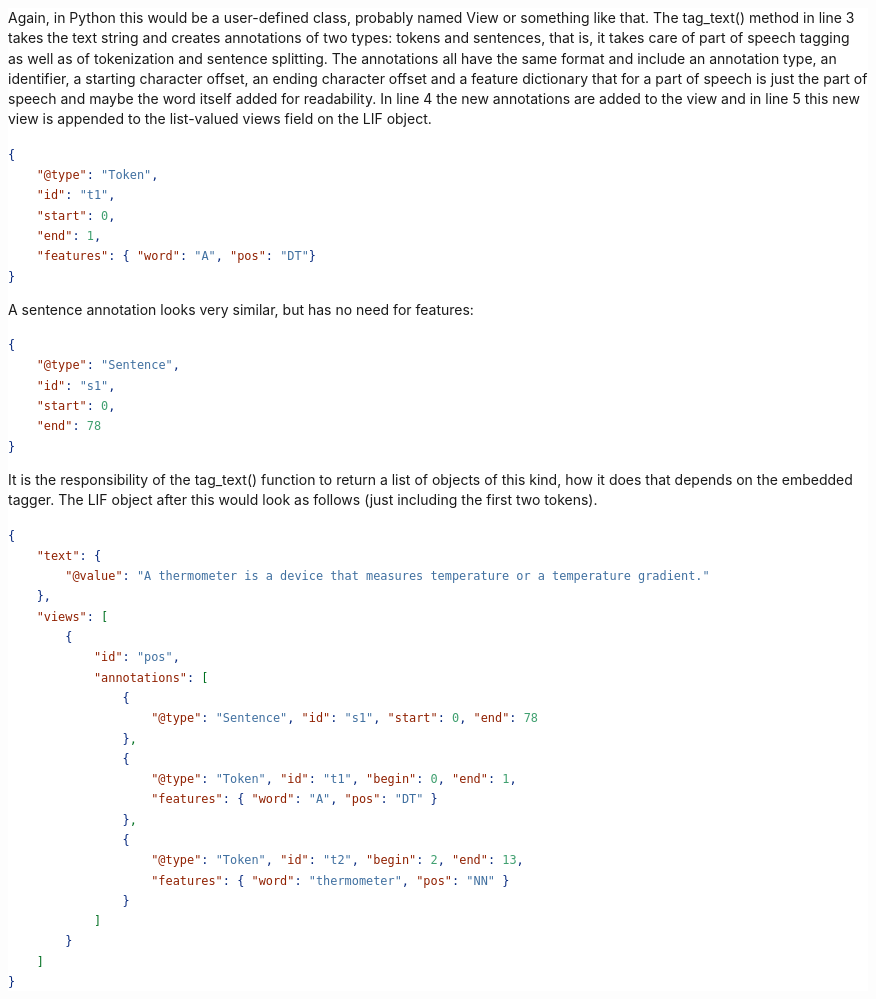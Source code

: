 Again, in Python this would be a user-defined class, probably named View or something like that. The tag_text() method in line 3 takes the text string and creates annotations of two types: tokens and sentences, that is, it takes care of part of speech tagging as well as of tokenization and sentence splitting. The annotations all have the same format and include an annotation type, an identifier, a starting character offset, an ending character offset and a feature dictionary that for a part of speech is just the part of speech and maybe the word itself added for readability. In line 4 the new annotations are added to the view and in line 5 this new view is appended to the list-valued views field on the LIF object.

```json
{
    "@type": "Token",
    "id": "t1",
    "start": 0,
    "end": 1,
    "features": { "word": "A", "pos": "DT"}
}
```

A sentence annotation looks very similar, but has no need for features:

```json
{
    "@type": "Sentence",
    "id": "s1",
    "start": 0,
    "end": 78
}
```

It is the responsibility of the tag_text() function to return a list of objects of this kind, how it does that depends on the embedded tagger. The LIF object after this would look as follows (just including the first two tokens).

```json
{
    "text": {
        "@value": "A thermometer is a device that measures temperature or a temperature gradient."
    },
    "views": [
        {
            "id": "pos",
            "annotations": [
                {
                    "@type": "Sentence", "id": "s1", "start": 0, "end": 78
                },
                {
                    "@type": "Token", "id": "t1", "begin": 0, "end": 1,
                    "features": { "word": "A", "pos": "DT" }
                },
                {
                    "@type": "Token", "id": "t2", "begin": 2, "end": 13,
                    "features": { "word": "thermometer", "pos": "NN" }
                }
            ]
        }
    ]
}
```
